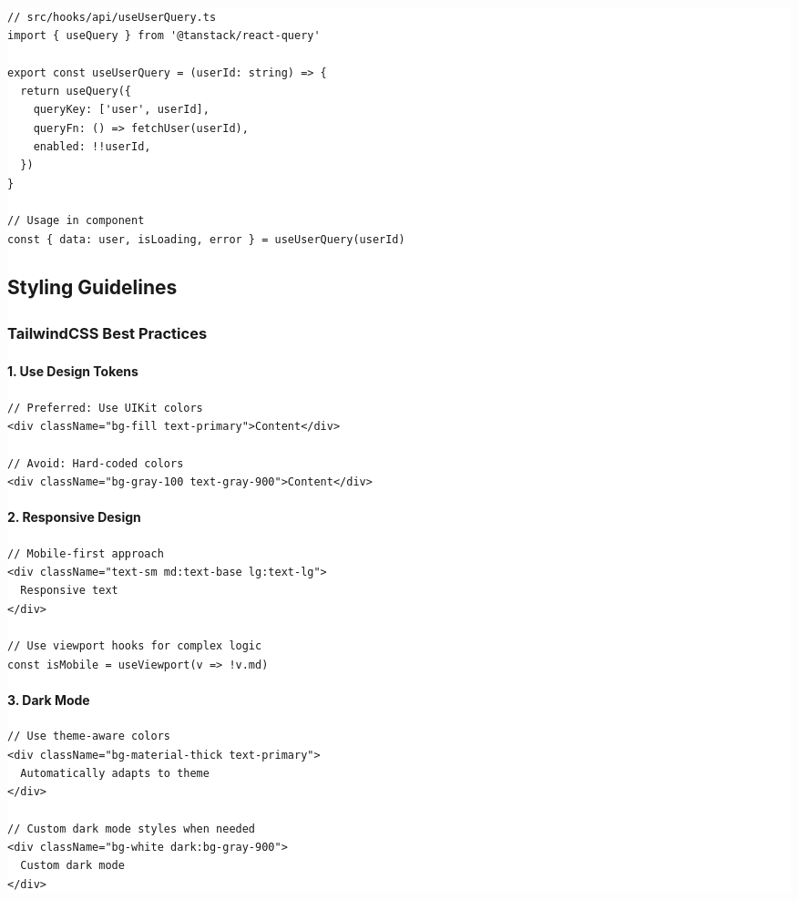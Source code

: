 ```tsx
// src/hooks/api/useUserQuery.ts
import { useQuery } from '@tanstack/react-query'

export const useUserQuery = (userId: string) => {
  return useQuery({
    queryKey: ['user', userId],
    queryFn: () => fetchUser(userId),
    enabled: !!userId,
  })
}

// Usage in component
const { data: user, isLoading, error } = useUserQuery(userId)
```

## Styling Guidelines

### TailwindCSS Best Practices

#### 1. Use Design Tokens
```tsx
// Preferred: Use UIKit colors
<div className="bg-fill text-primary">Content</div>

// Avoid: Hard-coded colors
<div className="bg-gray-100 text-gray-900">Content</div>
```

#### 2. Responsive Design
```tsx
// Mobile-first approach
<div className="text-sm md:text-base lg:text-lg">
  Responsive text
</div>

// Use viewport hooks for complex logic
const isMobile = useViewport(v => !v.md)
```

#### 3. Dark Mode
```tsx
// Use theme-aware colors
<div className="bg-material-thick text-primary">
  Automatically adapts to theme
</div>

// Custom dark mode styles when needed
<div className="bg-white dark:bg-gray-900">
  Custom dark mode
</div>
```
